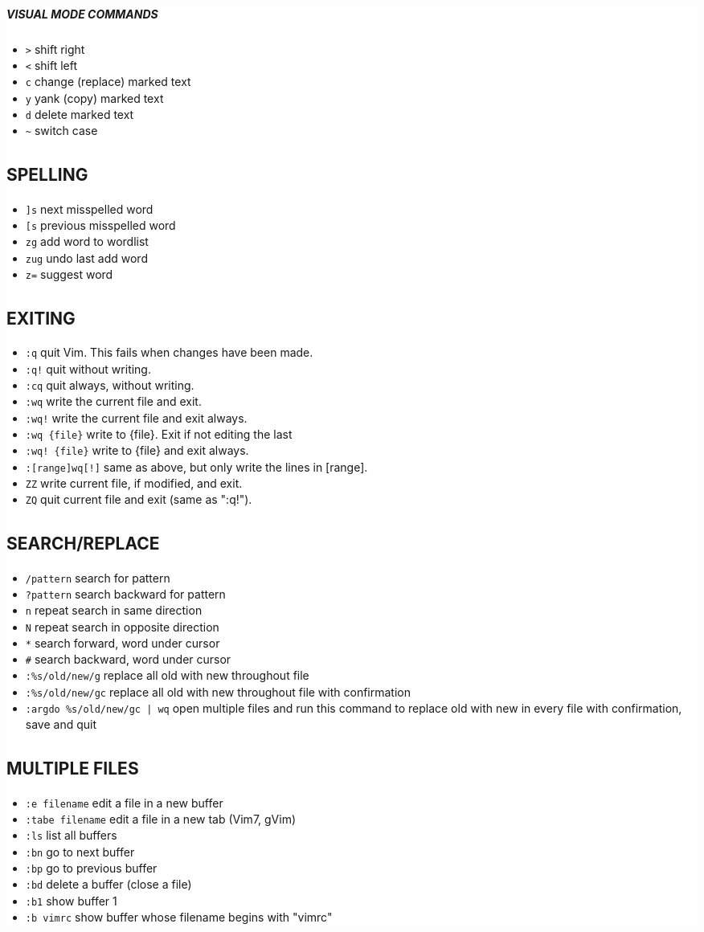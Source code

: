 ##### VISUAL MODE COMMANDS

* `>`                   shift right
* `<`                   shift left
* `c`                   change (replace) marked text
* `y`                   yank (copy) marked text
* `d`                   delete marked text
* `~`                   switch case

## SPELLING

* `]s`                  next misspelled word
* `[s`                  previous misspelled word
* `zg`                  add word to wordlist
* `zug`                 undo last add word
* `z=`                  suggest word

## EXITING

* `:q`                  quit Vim. This fails when changes have been made.
* `:q!`                 quit without writing.
* `:cq`                 quit always, without writing.
* `:wq`                 write the current file and exit.
* `:wq!`                write the current file and exit always.
* `:wq {file}`          write to {file}. Exit if not editing the last
* `:wq! {file}`         write to {file} and exit always.
* `:[range]wq[!]`       same as above, but only write the lines in [range].
* `ZZ`                  write current file, if modified, and exit.
* `ZQ`                  quit current file and exit (same as ":q!").

## SEARCH/REPLACE

* `/pattern`                    search for pattern
* `?pattern`                    search backward for pattern
* `n`                           repeat search in same direction
* `N`                           repeat search in opposite direction
* `*`                           search forward, word under cursor
* `#`                           search backward, word under cursor
* `:%s/old/new/g`               replace all old with new throughout file
* `:%s/old/new/gc`              replace all old with new throughout file with confirmation
* `:argdo %s/old/new/gc | wq`   open multiple files and run this command to replace old with new in every file with confirmation, save and quit

## MULTIPLE FILES

* `:e filename`         edit a file in a new buffer
* `:tabe filename`      edit a file in a new tab (Vim7, gVim)
* `:ls`                 list all buffers
* `:bn`                 go to next buffer
* `:bp`                 go to previous buffer
* `:bd`                 delete a buffer (close a file)
* `:b1`                 show buffer 1
* `:b vimrc`            show buffer whose filename begins with "vimrc"
